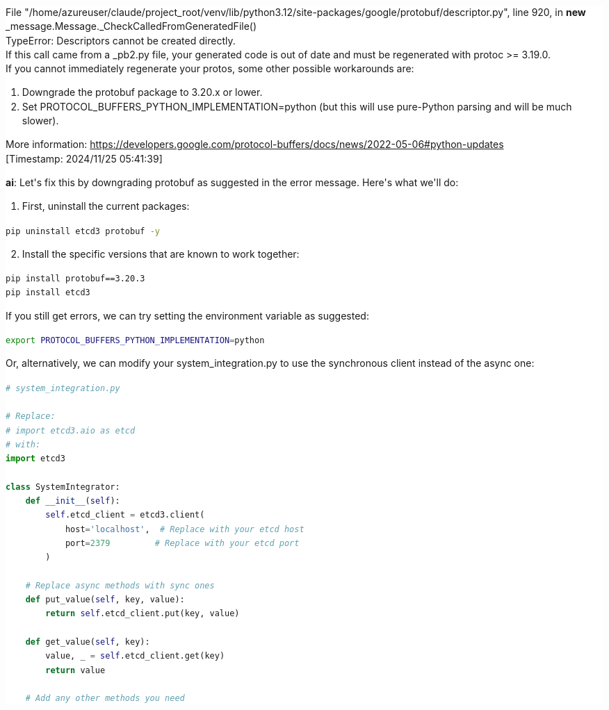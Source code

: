   File "/home/azureuser/claude/project_root/venv/lib/python3.12/site-packages/google/protobuf/descriptor.py", line 920, in **new**  
    _message.Message._CheckCalledFromGeneratedFile()  
TypeError: Descriptors cannot be created directly.  
If this call came from a _pb2.py file, your generated code is out of date and must be regenerated with protoc >= 3.19.0.  
If you cannot immediately regenerate your protos, some other possible workarounds are:
 1. Downgrade the protobuf package to 3.20.x or lower.
 2. Set PROTOCOL_BUFFERS_PYTHON_IMPLEMENTATION=python (but this will use pure-Python parsing and will be much slower).

More information: <https://developers.google.com/protocol-buffers/docs/news/2022-05-06#python-updates>  
[Timestamp: 2024/11/25 05:41:39]

**ai**: Let's fix this by downgrading protobuf as suggested in the error message. Here's what we'll do:

1. First, uninstall the current packages:

```bash
pip uninstall etcd3 protobuf -y
```

2. Install the specific versions that are known to work together:

```bash
pip install protobuf==3.20.3
pip install etcd3
```

If you still get errors, we can try setting the environment variable as suggested:

```bash
export PROTOCOL_BUFFERS_PYTHON_IMPLEMENTATION=python
```

Or, alternatively, we can modify your system_integration.py to use the synchronous client instead of the async one:

```python
# system_integration.py

# Replace:
# import etcd3.aio as etcd
# with:
import etcd3

class SystemIntegrator:
    def __init__(self):
        self.etcd_client = etcd3.client(
            host='localhost',  # Replace with your etcd host
            port=2379         # Replace with your etcd port
        )

    # Replace async methods with sync ones
    def put_value(self, key, value):
        return self.etcd_client.put(key, value)

    def get_value(self, key):
        value, _ = self.etcd_client.get(key)
        return value

    # Add any other methods you need
```
